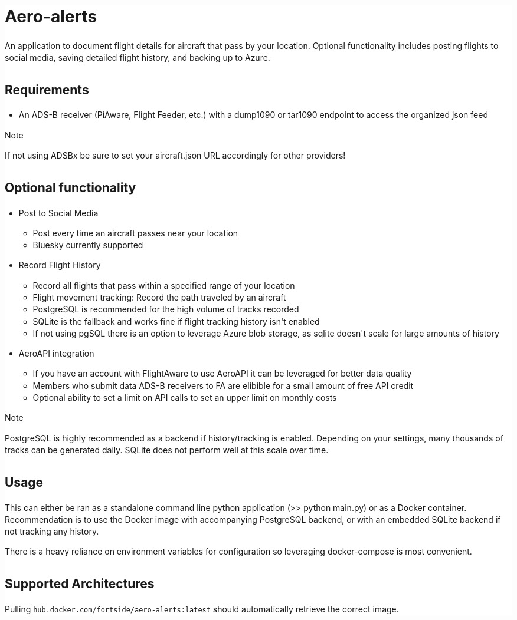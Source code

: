 # Aero-alerts

An application to document flight details for aircraft that pass by your location. Optional functionality includes posting flights to social media, saving detailed flight history, and backing up to Azure.

## Requirements

- An ADS-B receiver (PiAware, Flight Feeder, etc.) with a dump1090 or tar1090 endpoint to access the organized json feed

>[!NOTE]
>If not using ADSBx be sure to set your aircraft.json URL accordingly for other providers!

## Optional functionality

- Post to Social Media
  - Post every time an aircraft passes near your location
  - Bluesky currently supported

- Record Flight History
  - Record all flights that pass within a specified range of your location
  - Flight movement tracking: Record the path traveled by an aircraft
  - PostgreSQL is recommended for the high volume of tracks recorded
  - SQLite is the fallback and works fine if flight tracking history isn't enabled
  - If not using pgSQL there is an option to leverage Azure blob storage, as sqlite doesn't scale for large amounts of history

- AeroAPI integration
  - If you have an account with FlightAware to use AeroAPI it can be leveraged for better data quality
  - Members who submit data ADS-B receivers to FA are elibible for a small amount of free API credit
  - Optional ability to set a limit on API calls to set an upper limit on monthly costs

>[!NOTE]
>PostgreSQL is highly recommended as a backend if history/tracking is enabled. Depending on your settings, many thousands of tracks can be generated daily. SQLite does not perform well at this scale over time.

## Usage

This can either be ran as a standalone command line python application (>> python main.py) or as a Docker container. Recommendation is to use the Docker image with accompanying PostgreSQL backend, or with an embedded SQLite backend if not tracking any history.

There is a heavy reliance on environment variables for configuration so leveraging docker-compose is most convenient.

## Supported Architectures

Pulling `hub.docker.com/fortside/aero-alerts:latest` should automatically retrieve the correct image.
